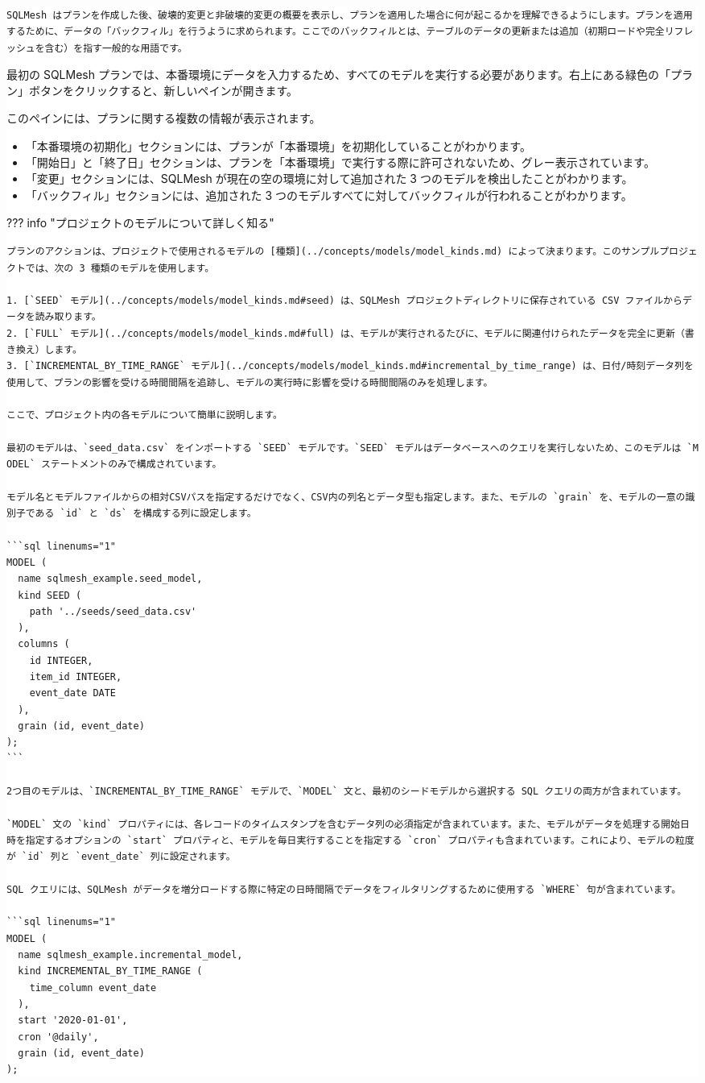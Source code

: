     SQLMesh はプランを作成した後、破壊的変更と非破壊的変更の概要を表示し、プランを適用した場合に何が起こるかを理解できるようにします。プランを適用するために、データの「バックフィル」を行うように求められます。ここでのバックフィルとは、テーブルのデータの更新または追加（初期ロードや完全リフレッシュを含む）を指す一般的な用語です。

最初の SQLMesh プランでは、本番環境にデータを入力するため、すべてのモデルを実行する必要があります。右上にある緑色の「プラン」ボタンをクリックすると、新しいペインが開きます。

このペインには、プランに関する複数の情報が表示されます。

- 「本番環境の初期化」セクションには、プランが「本番環境」を初期化していることがわかります。
- 「開始日」と「終了日」セクションは、プランを「本番環境」で実行する際に許可されないため、グレー表示されています。
- 「変更」セクションには、SQLMesh が現在の空の環境に対して追加された 3 つのモデルを検出したことがわかります。
- 「バックフィル」セクションには、追加された 3 つのモデルすべてに対してバックフィルが行われることがわかります。

??? info "プロジェクトのモデルについて詳しく知る"

    プランのアクションは、プロジェクトで使用されるモデルの [種類](../concepts/models/model_kinds.md) によって決まります。このサンプルプロジェクトでは、次の 3 種類のモデルを使用します。

    1. [`SEED` モデル](../concepts/models/model_kinds.md#seed) は、SQLMesh プロジェクトディレクトリに保存されている CSV ファイルからデータを読み取ります。
    2. [`FULL` モデル](../concepts/models/model_kinds.md#full) は、モデルが実行されるたびに、モデルに関連付けられたデータを完全に更新（書き換え）します。
    3. [`INCREMENTAL_BY_TIME_RANGE` モデル](../concepts/models/model_kinds.md#incremental_by_time_range) は、日付/時刻データ列を使用して、プランの影響を受ける時間間隔を追跡し、モデルの実行時に影響を受ける時間間隔のみを処理します。

    ここで、プロジェクト内の各モデルについて簡単に説明します。

    最初のモデルは、`seed_data.csv` をインポートする `SEED` モデルです。`SEED` モデルはデータベースへのクエリを実行しないため、このモデルは `MODEL` ステートメントのみで構成されています。

    モデル名とモデルファイルからの相対CSVパスを指定するだけでなく、CSV内の列名とデータ型も指定します。また、モデルの `grain` を、モデルの一意の識別子である `id` と `ds` を構成する列に設定します。

    ```sql linenums="1"
    MODEL (
      name sqlmesh_example.seed_model,
      kind SEED (
        path '../seeds/seed_data.csv'
      ),
      columns (
        id INTEGER,
        item_id INTEGER,
        event_date DATE
      ),
      grain (id, event_date)
    );
    ```

    2つ目のモデルは、`INCREMENTAL_BY_TIME_RANGE` モデルで、`MODEL` 文と、最初のシードモデルから選択する SQL クエリの両方が含まれています。

    `MODEL` 文の `kind` プロパティには、各レコードのタイムスタンプを含むデータ列の必須指定が含まれています。また、モデルがデータを処理する開始日時を指定するオプションの `start` プロパティと、モデルを毎日実行することを指定する `cron` プロパティも含まれています。これにより、モデルの粒度が `id` 列と `event_date` 列に設定されます。

    SQL クエリには、SQLMesh がデータを増分ロードする際に特定の日時間隔でデータをフィルタリングするために使用する `WHERE` 句が含まれています。

    ```sql linenums="1"
    MODEL (
      name sqlmesh_example.incremental_model,
      kind INCREMENTAL_BY_TIME_RANGE (
        time_column event_date
      ),
      start '2020-01-01',
      cron '@daily',
      grain (id, event_date)
    );
